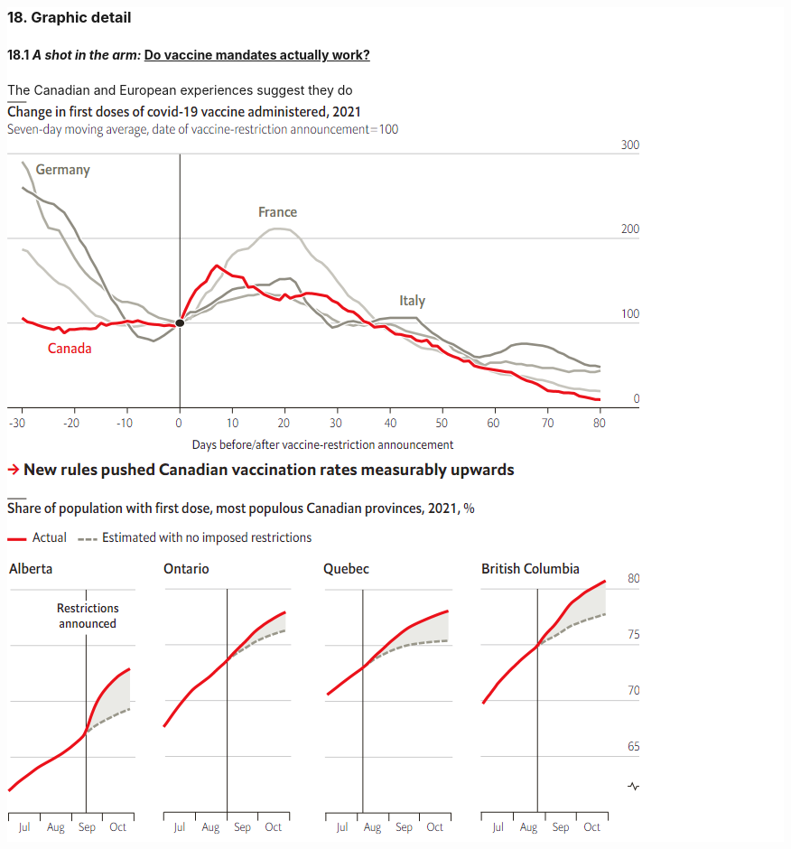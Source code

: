 ### 18. Graphic detail
#### 18.1 _A shot in the arm:_ [Do vaccine mandates actually work?](https://www.economist.com/graphic-detail/2022/01/22/do-vaccine-mandates-actually-work)  
The Canadian and European experiences suggest they do  
![](./images/_graphic-detail_2022_01_22_do-vaccine-mandates-actually-work-2.png)  
![](./images/_graphic-detail_2022_01_22_do-vaccine-mandates-actually-work-3.png)  